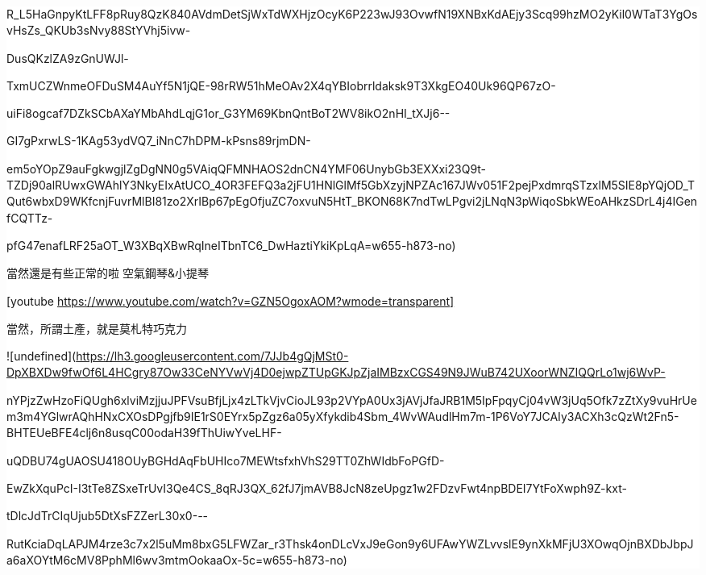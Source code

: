 R_L5HaGnpyKtLFF8pRuy8QzK840AVdmDetSjWxTdWXHjzOcyK6P223wJ93OvwfN19XNBxKdAEjy3Scq99hzMO2yKil0WTaT3YgOsvHsZs_QKUb3sNvy88StYVhj5ivw-

DusQKzlZA9zGnUWJl-

TxmUCZWnmeOFDuSM4AuYf5N1jQE-98rRW51hMeOAv2X4qYBIobrrldaksk9T3XkgEO40Uk96QP67zO-

uiFi8ogcaf7DZkSCbAXaYMbAhdLqjG1or_G3YM69KbnQntBoT2WV8ikO2nHI_tXJj6--

GI7gPxrwLS-1KAg53ydVQ7_iNnC7hDPM-kPsns89rjmDN-

em5oYOpZ9auFgkwgjlZgDgNN0g5VAiqQFMNHAOS2dnCN4YMF06UnybGb3EXXxi23Q9t-TZDj90alRUwxGWAhlY3NkyEIxAtUCO_4OR3FEFQ3a2jFU1HNlGlMf5GbXzyjNPZAc167JWv051F2pejPxdmrqSTzxlM5SIE8pYQjOD_TQut6wbxD9WKfcnjFuvrMlBI81zo2XrIBp67pEgOfjuZC7oxvuN5HtT_BKON68K7ndTwLPgvi2jLNqN3pWiqoSbkWEoAHkzSDrL4j4IGenfCQTTz-

pfG47enafLRF25aOT_W3XBqXBwRqIneITbnTC6_DwHaztiYkiKpLqA=w655-h873-no)



  

  



當然還是有些正常的啦 空氣鋼琴&小提琴



  

  



[youtube https://www.youtube.com/watch?v=GZN5OgoxAOM?wmode=transparent]



  

  



當然，所謂土產，就是莫札特巧克力



  

  



![undefined](https://lh3.googleusercontent.com/7JJb4gQjMSt0-DpXBXDw9fwOf6L4HCgry87Ow33CeNYVwVj4D0ejwpZTUpGKJpZjaIMBzxCGS49N9JWuB742UXoorWNZIQQrLo1wj6WvP-

nYPjzZwHzoFiQUgh6xlviMzjjuJPFVsuBfjLjx4zLTkVjvCioJL93p2VYpA0Ux3jAVjJfaJRB1M5IpFpqyCj04vW3jUq5Ofk7zZtXy9vuHrUem3m4YGlwrAQhHNxCXOsDPgjfb9IE1rS0EYrx5pZgz6a05yXfykdib4Sbm_4WvWAudlHm7m-1P6VoY7JCAIy3ACXh3cQzWt2Fn5-BHTEUeBFE4clj6n8usqC00odaH39fThUiwYveLHF-

uQDBU74gUAOSU418OUyBGHdAqFbUHIco7MEWtsfxhVhS29TT0ZhWIdbFoPGfD-

EwZkXquPcI-I3tTe8ZSxeTrUvI3Qe4CS_8qRJ3QX_62fJ7jmAVB8JcN8zeUpgz1w2FDzvFwt4npBDEI7YtFoXwph9Z-kxt-

tDlcJdTrCIqUjub5DtXsFZZerL30x0-_-_-

RutKciaDqLAPJM4rze3c7x2l5uMm8bxG5LFWZar_r3Thsk4onDLcVxJ9eGon9y6UFAwYWZLvvslE9ynXkMFjU3XOwqOjnBXDbJbpJa6aXOYtM6cMV8PphMl6wv3mtmOokaaOx-5c=w655-h873-no)



  